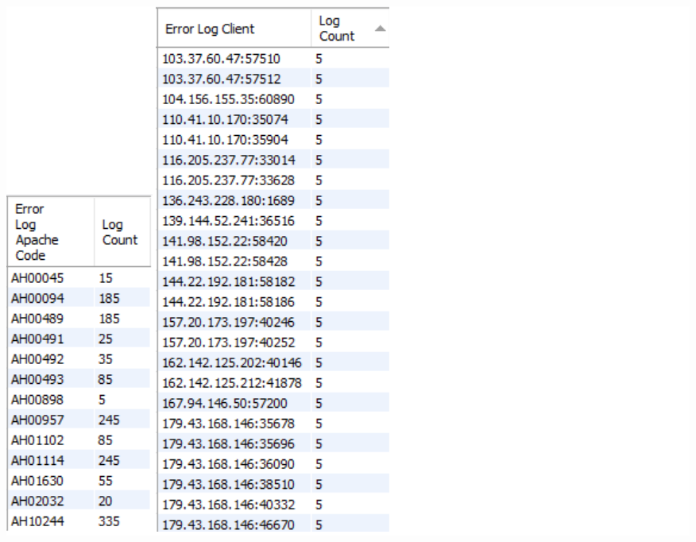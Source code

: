 ![error_log_apache_code_list](./assets/error_log_apache_code_list.png)
![error_log_client_list](./assets/error_log_client_list.png)